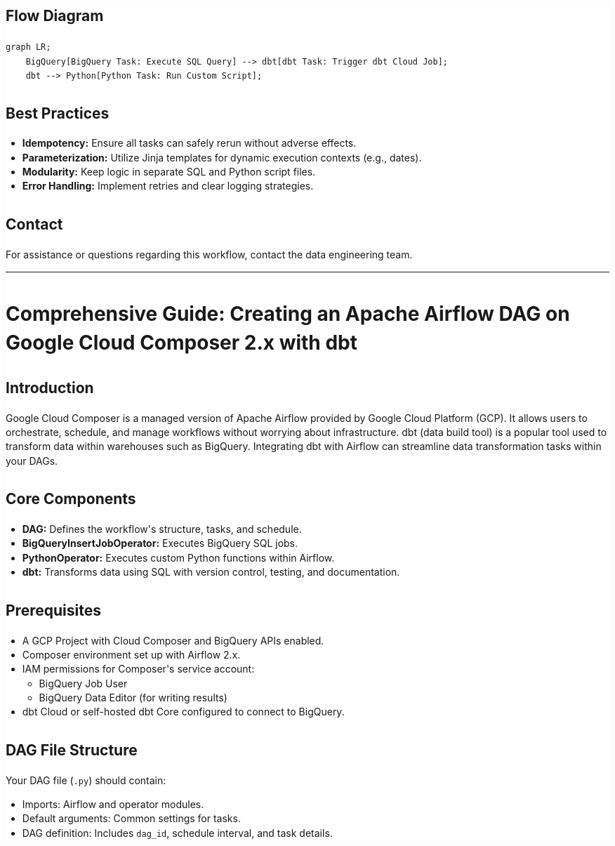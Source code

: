 ## Flow Diagram
```mermaid
graph LR;
    BigQuery[BigQuery Task: Execute SQL Query] --> dbt[dbt Task: Trigger dbt Cloud Job];
    dbt --> Python[Python Task: Run Custom Script];
```

## Best Practices
- **Idempotency:** Ensure all tasks can safely rerun without adverse effects.
- **Parameterization:** Utilize Jinja templates for dynamic execution contexts (e.g., dates).
- **Modularity:** Keep logic in separate SQL and Python script files.
- **Error Handling:** Implement retries and clear logging strategies.

## Contact
For assistance or questions regarding this workflow, contact the data engineering team.


---

# Comprehensive Guide: Creating an Apache Airflow DAG on Google Cloud Composer 2.x with dbt

## Introduction
Google Cloud Composer is a managed version of Apache Airflow provided by Google Cloud Platform (GCP). It allows users to orchestrate, schedule, and manage workflows without worrying about infrastructure.
dbt (data build tool) is a popular tool used to transform data within warehouses such as BigQuery. Integrating dbt with Airflow can streamline data transformation tasks within your DAGs.

## Core Components
- **DAG:** Defines the workflow's structure, tasks, and schedule.
- **BigQueryInsertJobOperator:** Executes BigQuery SQL jobs.
- **PythonOperator:** Executes custom Python functions within Airflow.
- **dbt:** Transforms data using SQL with version control, testing, and documentation.

## Prerequisites
- A GCP Project with Cloud Composer and BigQuery APIs enabled.
- Composer environment set up with Airflow 2.x.
- IAM permissions for Composer's service account:
    - BigQuery Job User
    - BigQuery Data Editor (for writing results)
- dbt Cloud or self-hosted dbt Core configured to connect to BigQuery.

## DAG File Structure
Your DAG file (`.py`) should contain:
- Imports: Airflow and operator modules.
- Default arguments: Common settings for tasks.
- DAG definition: Includes `dag_id`, schedule interval, and task details.

